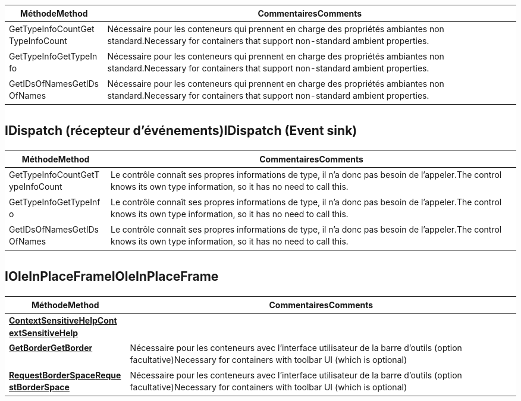 | <span data-ttu-id="5ffaa-138">Méthode</span><span class="sxs-lookup"><span data-stu-id="5ffaa-138">Method</span></span>                      | <span data-ttu-id="5ffaa-139">Commentaires</span><span class="sxs-lookup"><span data-stu-id="5ffaa-139">Comments</span></span>                                                                          |
|-----------------------------|-----------------------------------------------------------------------------------|
| <span data-ttu-id="5ffaa-140">GetTypeInfoCount</span><span class="sxs-lookup"><span data-stu-id="5ffaa-140">GetTypeInfoCount</span></span><br/> | <span data-ttu-id="5ffaa-141">Nécessaire pour les conteneurs qui prennent en charge des propriétés ambiantes non standard.</span><span class="sxs-lookup"><span data-stu-id="5ffaa-141">Necessary for containers that support non-standard ambient properties.</span></span><br/> |
| <span data-ttu-id="5ffaa-142">GetTypeInfo</span><span class="sxs-lookup"><span data-stu-id="5ffaa-142">GetTypeInfo</span></span><br/>      | <span data-ttu-id="5ffaa-143">Nécessaire pour les conteneurs qui prennent en charge des propriétés ambiantes non standard.</span><span class="sxs-lookup"><span data-stu-id="5ffaa-143">Necessary for containers that support non-standard ambient properties.</span></span><br/> |
| <span data-ttu-id="5ffaa-144">GetIDsOfNames</span><span class="sxs-lookup"><span data-stu-id="5ffaa-144">GetIDsOfNames</span></span><br/>    | <span data-ttu-id="5ffaa-145">Nécessaire pour les conteneurs qui prennent en charge des propriétés ambiantes non standard.</span><span class="sxs-lookup"><span data-stu-id="5ffaa-145">Necessary for containers that support non-standard ambient properties.</span></span><br/> |



 

## <a name="idispatch-event-sink"></a><span data-ttu-id="5ffaa-146">IDispatch (récepteur d’événements)</span><span class="sxs-lookup"><span data-stu-id="5ffaa-146">IDispatch (Event sink)</span></span>



| <span data-ttu-id="5ffaa-147">Méthode</span><span class="sxs-lookup"><span data-stu-id="5ffaa-147">Method</span></span>                      | <span data-ttu-id="5ffaa-148">Commentaires</span><span class="sxs-lookup"><span data-stu-id="5ffaa-148">Comments</span></span>                                                                               |
|-----------------------------|----------------------------------------------------------------------------------------|
| <span data-ttu-id="5ffaa-149">GetTypeInfoCount</span><span class="sxs-lookup"><span data-stu-id="5ffaa-149">GetTypeInfoCount</span></span><br/> | <span data-ttu-id="5ffaa-150">Le contrôle connaît ses propres informations de type, il n’a donc pas besoin de l’appeler.</span><span class="sxs-lookup"><span data-stu-id="5ffaa-150">The control knows its own type information, so it has no need to call this.</span></span><br/> |
| <span data-ttu-id="5ffaa-151">GetTypeInfo</span><span class="sxs-lookup"><span data-stu-id="5ffaa-151">GetTypeInfo</span></span><br/>      | <span data-ttu-id="5ffaa-152">Le contrôle connaît ses propres informations de type, il n’a donc pas besoin de l’appeler.</span><span class="sxs-lookup"><span data-stu-id="5ffaa-152">The control knows its own type information, so it has no need to call this.</span></span><br/> |
| <span data-ttu-id="5ffaa-153">GetIDsOfNames</span><span class="sxs-lookup"><span data-stu-id="5ffaa-153">GetIDsOfNames</span></span><br/>    | <span data-ttu-id="5ffaa-154">Le contrôle connaît ses propres informations de type, il n’a donc pas besoin de l’appeler.</span><span class="sxs-lookup"><span data-stu-id="5ffaa-154">The control knows its own type information, so it has no need to call this.</span></span><br/> |



 

## <a name="ioleinplaceframe"></a><span data-ttu-id="5ffaa-155">IOleInPlaceFrame</span><span class="sxs-lookup"><span data-stu-id="5ffaa-155">IOleInPlaceFrame</span></span>



| <span data-ttu-id="5ffaa-156">Méthode</span><span class="sxs-lookup"><span data-stu-id="5ffaa-156">Method</span></span>                                                                           | <span data-ttu-id="5ffaa-157">Commentaires</span><span class="sxs-lookup"><span data-stu-id="5ffaa-157">Comments</span></span>                                                                |
|----------------------------------------------------------------------------------|-------------------------------------------------------------------------|
| [<span data-ttu-id="5ffaa-158">**ContextSensitiveHelp**</span><span class="sxs-lookup"><span data-stu-id="5ffaa-158">**ContextSensitiveHelp**</span></span>](/windows/desktop/api/OleIdl/nf-oleidl-iolewindow-contextsensitivehelp)<br/>       |                                                                         |
| [<span data-ttu-id="5ffaa-159">**GetBorder**</span><span class="sxs-lookup"><span data-stu-id="5ffaa-159">**GetBorder**</span></span>](/windows/desktop/api/OleIdl/nf-oleidl-ioleinplaceuiwindow-getborder)<br/>                    | <span data-ttu-id="5ffaa-160">Nécessaire pour les conteneurs avec l’interface utilisateur de la barre d’outils (option facultative)</span><span class="sxs-lookup"><span data-stu-id="5ffaa-160">Necessary for containers with toolbar UI (which is optional)</span></span><br/> |
| [<span data-ttu-id="5ffaa-161">**RequestBorderSpace**</span><span class="sxs-lookup"><span data-stu-id="5ffaa-161">**RequestBorderSpace**</span></span>](/windows/desktop/api/OleIdl/nf-oleidl-ioleinplaceuiwindow-requestborderspace)<br/>  | <span data-ttu-id="5ffaa-162">Nécessaire pour les conteneurs avec l’interface utilisateur de la barre d’outils (option facultative)</span><span class="sxs-lookup"><span data-stu-id="5ffaa-162">Necessary for containers with toolbar UI (which is optional)</span></span><br/> |